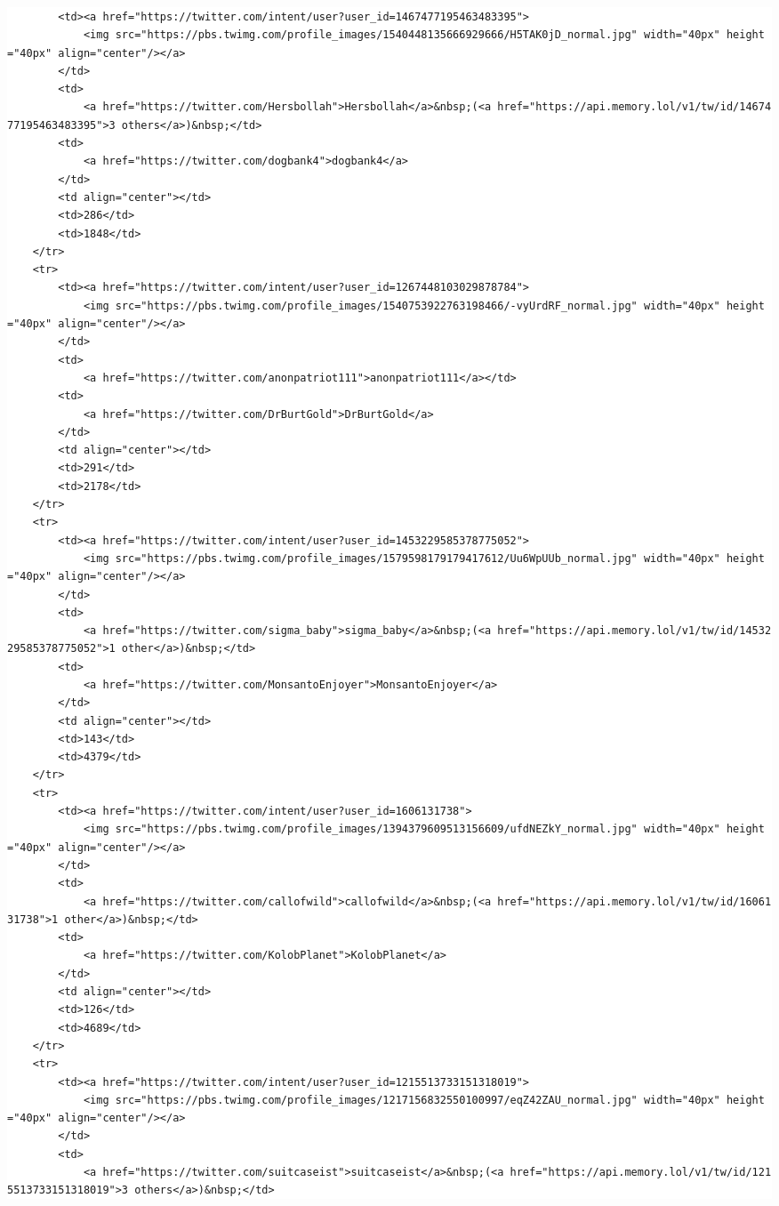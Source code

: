             <td><a href="https://twitter.com/intent/user?user_id=1467477195463483395">
                <img src="https://pbs.twimg.com/profile_images/1540448135666929666/H5TAK0jD_normal.jpg" width="40px" height="40px" align="center"/></a>
            </td>
            <td>
                <a href="https://twitter.com/Hersbollah">Hersbollah</a>&nbsp;(<a href="https://api.memory.lol/v1/tw/id/1467477195463483395">3 others</a>)&nbsp;</td>
            <td>
                <a href="https://twitter.com/dogbank4">dogbank4</a>
            </td>
            <td align="center"></td>
            <td>286</td>
            <td>1848</td>
        </tr>
        <tr>
            <td><a href="https://twitter.com/intent/user?user_id=1267448103029878784">
                <img src="https://pbs.twimg.com/profile_images/1540753922763198466/-vyUrdRF_normal.jpg" width="40px" height="40px" align="center"/></a>
            </td>
            <td>
                <a href="https://twitter.com/anonpatriot111">anonpatriot111</a></td>
            <td>
                <a href="https://twitter.com/DrBurtGold">DrBurtGold</a>
            </td>
            <td align="center"></td>
            <td>291</td>
            <td>2178</td>
        </tr>
        <tr>
            <td><a href="https://twitter.com/intent/user?user_id=1453229585378775052">
                <img src="https://pbs.twimg.com/profile_images/1579598179179417612/Uu6WpUUb_normal.jpg" width="40px" height="40px" align="center"/></a>
            </td>
            <td>
                <a href="https://twitter.com/sigma_baby">sigma_baby</a>&nbsp;(<a href="https://api.memory.lol/v1/tw/id/1453229585378775052">1 other</a>)&nbsp;</td>
            <td>
                <a href="https://twitter.com/MonsantoEnjoyer">MonsantoEnjoyer</a>
            </td>
            <td align="center"></td>
            <td>143</td>
            <td>4379</td>
        </tr>
        <tr>
            <td><a href="https://twitter.com/intent/user?user_id=1606131738">
                <img src="https://pbs.twimg.com/profile_images/1394379609513156609/ufdNEZkY_normal.jpg" width="40px" height="40px" align="center"/></a>
            </td>
            <td>
                <a href="https://twitter.com/callofwild">callofwild</a>&nbsp;(<a href="https://api.memory.lol/v1/tw/id/1606131738">1 other</a>)&nbsp;</td>
            <td>
                <a href="https://twitter.com/KolobPlanet">KolobPlanet</a>
            </td>
            <td align="center"></td>
            <td>126</td>
            <td>4689</td>
        </tr>
        <tr>
            <td><a href="https://twitter.com/intent/user?user_id=1215513733151318019">
                <img src="https://pbs.twimg.com/profile_images/1217156832550100997/eqZ42ZAU_normal.jpg" width="40px" height="40px" align="center"/></a>
            </td>
            <td>
                <a href="https://twitter.com/suitcaseist">suitcaseist</a>&nbsp;(<a href="https://api.memory.lol/v1/tw/id/1215513733151318019">3 others</a>)&nbsp;</td>